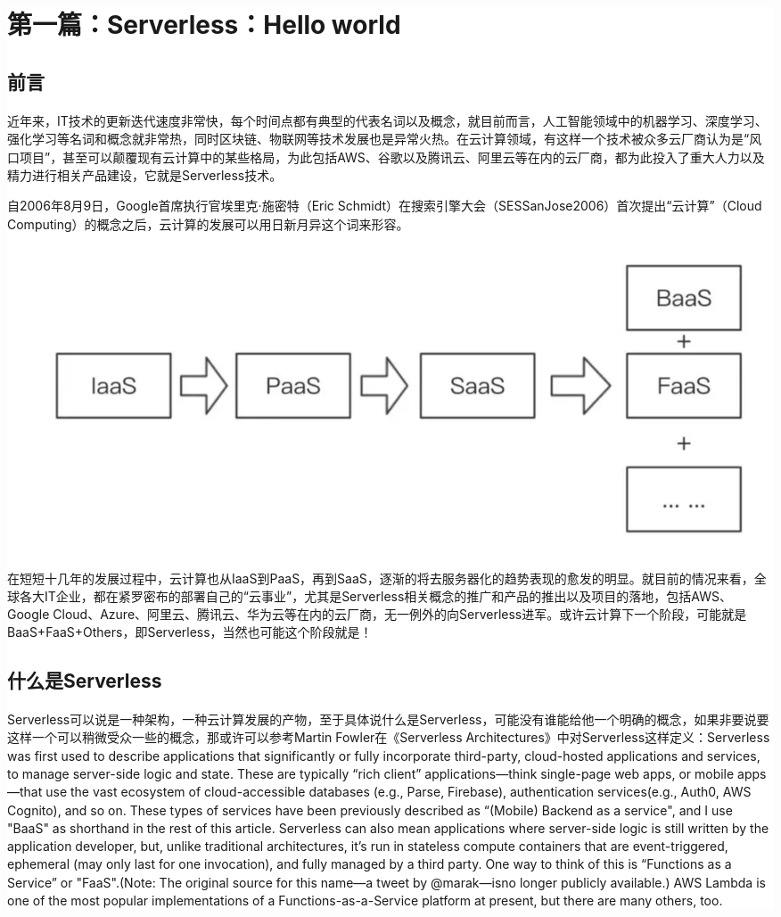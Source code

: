 # 第一篇：Serverless：Hello world

## 前言

近年来，IT技术的更新迭代速度非常快，每个时间点都有典型的代表名词以及概念，就目前而言，人工智能领域中的机器学习、深度学习、强化学习等名词和概念就非常热，同时区块链、物联网等技术发展也是异常火热。在云计算领域，有这样一个技术被众多云厂商认为是“风口项目”，甚至可以颠覆现有云计算中的某些格局，为此包括AWS、谷歌以及腾讯云、阿里云等在内的云厂商，都为此投入了重大人力以及精力进行相关产品建设，它就是Serverless技术。

自2006年8月9日，Google首席执行官埃里克·施密特（Eric Schmidt）在搜索引擎大会（SESSanJose2006）首次提出“云计算”（Cloud Computing）的概念之后，云计算的发展可以用日新月异这个词来形容。

![](../material/1-1-1.png)

在短短十几年的发展过程中，云计算也从IaaS到PaaS，再到SaaS，逐渐的将去服务器化的趋势表现的愈发的明显。就目前的情况来看，全球各大IT企业，都在紧罗密布的部署自己的“云事业”，尤其是Serverless相关概念的推广和产品的推出以及项目的落地，包括AWS、Google Cloud、Azure、阿里云、腾讯云、华为云等在内的云厂商，无一例外的向Serverless进军。或许云计算下一个阶段，可能就是BaaS+FaaS+Others，即Serverless，当然也可能这个阶段就是！


## 什么是Serverless

Serverless可以说是一种架构，一种云计算发展的产物，至于具体说什么是Serverless，可能没有谁能给他一个明确的概念，如果非要说要这样一个可以稍微受众一些的概念，那或许可以参考Martin Fowler在《Serverless Architectures》中对Serverless这样定义：Serverless was first used to describe applications that significantly or fully incorporate third-party, cloud-hosted applications and services, to manage server-side logic and state. These are typically “rich client” applications—think single-page web apps, or mobile apps—that use the vast ecosystem of cloud-accessible databases (e.g., Parse, Firebase), authentication services(e.g., Auth0, AWS Cognito), and so on. These types of services have been previously described as “(Mobile) Backend as a service", and I use "BaaS" as shorthand in the rest of this article. Serverless can also mean applications where server-side logic is still written by the application developer, but, unlike traditional architectures, it’s run in stateless compute containers that are event-triggered, ephemeral (may only last for one invocation), and fully managed by a third party. One way to think of this is “Functions as a Service” or "FaaS".(Note: The original source for this name—a tweet by @marak—isno longer publicly available.) AWS Lambda is one of the most popular implementations of a Functions-as-a-Service platform at present, but there are many others, too.
